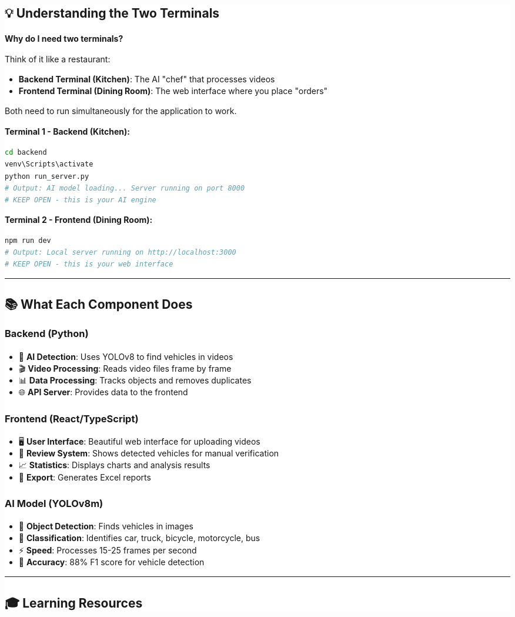 ## 💡 **Understanding the Two Terminals**

**Why do I need two terminals?**

Think of it like a restaurant:
- **Backend Terminal (Kitchen)**: The AI "chef" that processes videos
- **Frontend Terminal (Dining Room)**: The web interface where you place "orders"

Both need to run simultaneously for the application to work.

**Terminal 1 - Backend (Kitchen):**
```bash
cd backend
venv\Scripts\activate
python run_server.py
# Output: AI model loading... Server running on port 8000
# KEEP OPEN - this is your AI engine
```

**Terminal 2 - Frontend (Dining Room):**
```bash
npm run dev  
# Output: Local server running on http://localhost:3000
# KEEP OPEN - this is your web interface
```

---

## 📚 **What Each Component Does**

### **Backend (Python)**
- 🧠 **AI Detection**: Uses YOLOv8 to find vehicles in videos
- 🎬 **Video Processing**: Reads video files frame by frame
- 📊 **Data Processing**: Tracks objects and removes duplicates
- 🌐 **API Server**: Provides data to the frontend

### **Frontend (React/TypeScript)**
- 🖥️ **User Interface**: Beautiful web interface for uploading videos
- 🎯 **Review System**: Shows detected vehicles for manual verification
- 📈 **Statistics**: Displays charts and analysis results
- 💾 **Export**: Generates Excel reports

### **AI Model (YOLOv8m)**
- 🎯 **Object Detection**: Finds vehicles in images
- 🚗 **Classification**: Identifies car, truck, bicycle, motorcycle, bus
- ⚡ **Speed**: Processes 15-25 frames per second
- 🎯 **Accuracy**: 88% F1 score for vehicle detection

---

## 🎓 **Learning Resources**
